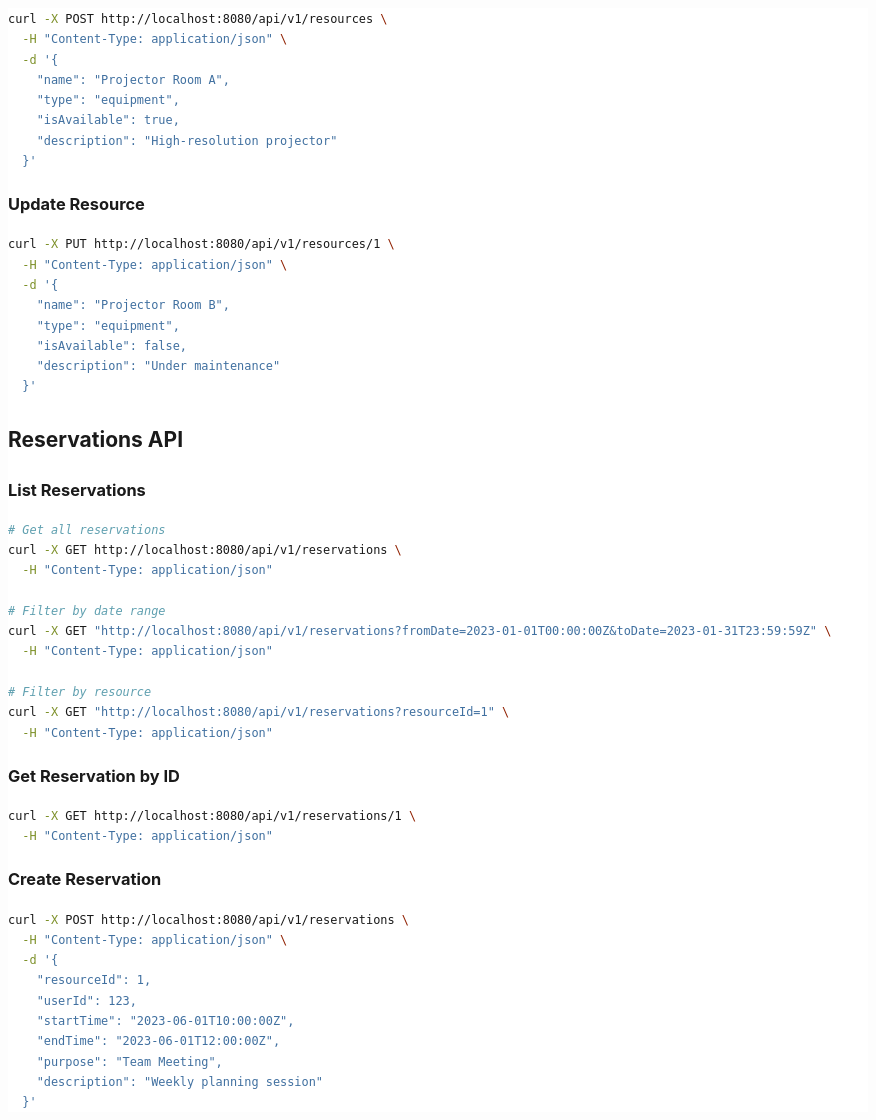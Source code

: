 ```bash
curl -X POST http://localhost:8080/api/v1/resources \
  -H "Content-Type: application/json" \
  -d '{
    "name": "Projector Room A",
    "type": "equipment",
    "isAvailable": true,
    "description": "High-resolution projector"
  }'
```

### Update Resource

```bash
curl -X PUT http://localhost:8080/api/v1/resources/1 \
  -H "Content-Type: application/json" \
  -d '{
    "name": "Projector Room B",
    "type": "equipment",
    "isAvailable": false,
    "description": "Under maintenance"
  }'
```

## Reservations API

### List Reservations

```bash
# Get all reservations
curl -X GET http://localhost:8080/api/v1/reservations \
  -H "Content-Type: application/json"

# Filter by date range
curl -X GET "http://localhost:8080/api/v1/reservations?fromDate=2023-01-01T00:00:00Z&toDate=2023-01-31T23:59:59Z" \
  -H "Content-Type: application/json"

# Filter by resource
curl -X GET "http://localhost:8080/api/v1/reservations?resourceId=1" \
  -H "Content-Type: application/json"
```

### Get Reservation by ID

```bash
curl -X GET http://localhost:8080/api/v1/reservations/1 \
  -H "Content-Type: application/json"
```

### Create Reservation

```bash
curl -X POST http://localhost:8080/api/v1/reservations \
  -H "Content-Type: application/json" \
  -d '{
    "resourceId": 1,
    "userId": 123,
    "startTime": "2023-06-01T10:00:00Z",
    "endTime": "2023-06-01T12:00:00Z",
    "purpose": "Team Meeting",
    "description": "Weekly planning session"
  }'
```
